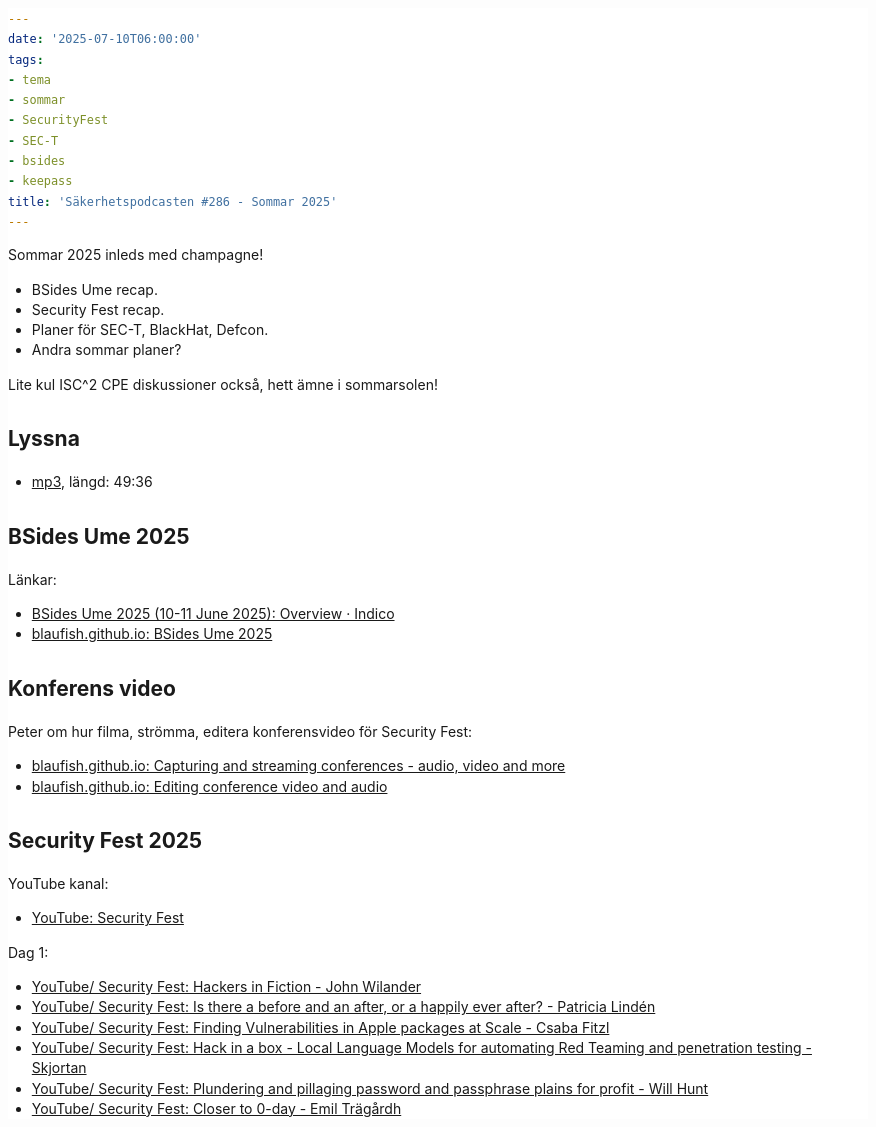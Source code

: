 ```yaml
---
date: '2025-07-10T06:00:00'
tags:
- tema
- sommar
- SecurityFest
- SEC-T
- bsides
- keepass
title: 'Säkerhetspodcasten #286 - Sommar 2025'
---
```

Sommar 2025 inleds med champagne!
* BSides Ume recap.
* Security Fest recap.
* Planer för SEC-T, BlackHat, Defcon.
* Andra sommar planer?

Lite kul ISC^2 CPE diskussioner också, hett ämne i sommarsolen!

## Lyssna
* [mp3](https://traffic.libsyn.com/secure/sakerhetspodcasten/2025-06-25_Sommar.mp3?dest-id=117848), längd: 49:36

## BSides Ume 2025

Länkar:

* [BSides Ume 2025 (10-11 June 2025): Overview · Indico](https://indico.neic.no/event/273/)
* [blaufish.github.io: BSides Ume 2025](https://blaufish.github.io/security/conference/2025/06/17/bsides-ume.html)

## Konferens video

Peter om hur filma, strömma, editera konferensvideo för Security Fest:

* [blaufish.github.io: Capturing and streaming conferences - audio, video and more](https://blaufish.github.io/security/conference/2025/06/24/capturing-conference-video.html)
* [blaufish.github.io: Editing conference video and audio](https://blaufish.github.io/security/conference/2025/06/18/conference-video-editing.html)

## Security Fest 2025

YouTube kanal:

* [YouTube: Security Fest](https://www.youtube.com/@securityfest)

Dag 1:

* [YouTube/ Security Fest: Hackers in Fiction - John Wilander](https://www.youtube.com/watch?v=rlNKVhvnBIY)
* [YouTube/ Security Fest: Is there a before and an after, or a happily ever after? - Patricia Lindén](https://www.youtube.com/watch?v=_VqzPr5UfVk)
* [YouTube/ Security Fest: Finding Vulnerabilities in Apple packages at Scale - Csaba Fitzl](https://www.youtube.com/watch?v=V9usMRDezsM)
* [YouTube/ Security Fest: Hack in a box - Local Language Models for automating Red Teaming and penetration testing - Skjortan](https://www.youtube.com/watch?v=DS-_1V8ro1A)
* [YouTube/ Security Fest: Plundering and pillaging password and passphrase plains for profit - Will Hunt](https://www.youtube.com/watch?v=ArLhwcpWMdU)
* [YouTube/ Security Fest: Closer to 0-day - Emil Trägårdh](https://www.youtube.com/watch?v=9BCmOXAKIuI)
